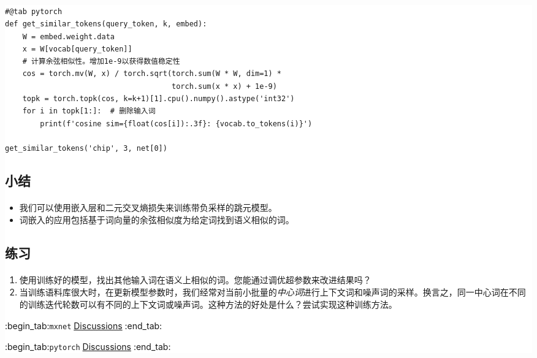```{.python .input}
#@tab pytorch
def get_similar_tokens(query_token, k, embed):
    W = embed.weight.data
    x = W[vocab[query_token]]
    # 计算余弦相似性。增加1e-9以获得数值稳定性
    cos = torch.mv(W, x) / torch.sqrt(torch.sum(W * W, dim=1) *
                                      torch.sum(x * x) + 1e-9)
    topk = torch.topk(cos, k=k+1)[1].cpu().numpy().astype('int32')
    for i in topk[1:]:  # 删除输入词
        print(f'cosine sim={float(cos[i]):.3f}: {vocab.to_tokens(i)}')

get_similar_tokens('chip', 3, net[0])
```

## 小结

* 我们可以使用嵌入层和二元交叉熵损失来训练带负采样的跳元模型。
* 词嵌入的应用包括基于词向量的余弦相似度为给定词找到语义相似的词。

## 练习

1. 使用训练好的模型，找出其他输入词在语义上相似的词。您能通过调优超参数来改进结果吗？
1. 当训练语料库很大时，在更新模型参数时，我们经常对当前小批量的*中心词*进行上下文词和噪声词的采样。换言之，同一中心词在不同的训练迭代轮数可以有不同的上下文词或噪声词。这种方法的好处是什么？尝试实现这种训练方法。

:begin_tab:`mxnet`
[Discussions](https://discuss.d2l.ai/t/384)
:end_tab:

:begin_tab:`pytorch`
[Discussions](https://discuss.d2l.ai/t/1335)
:end_tab:
